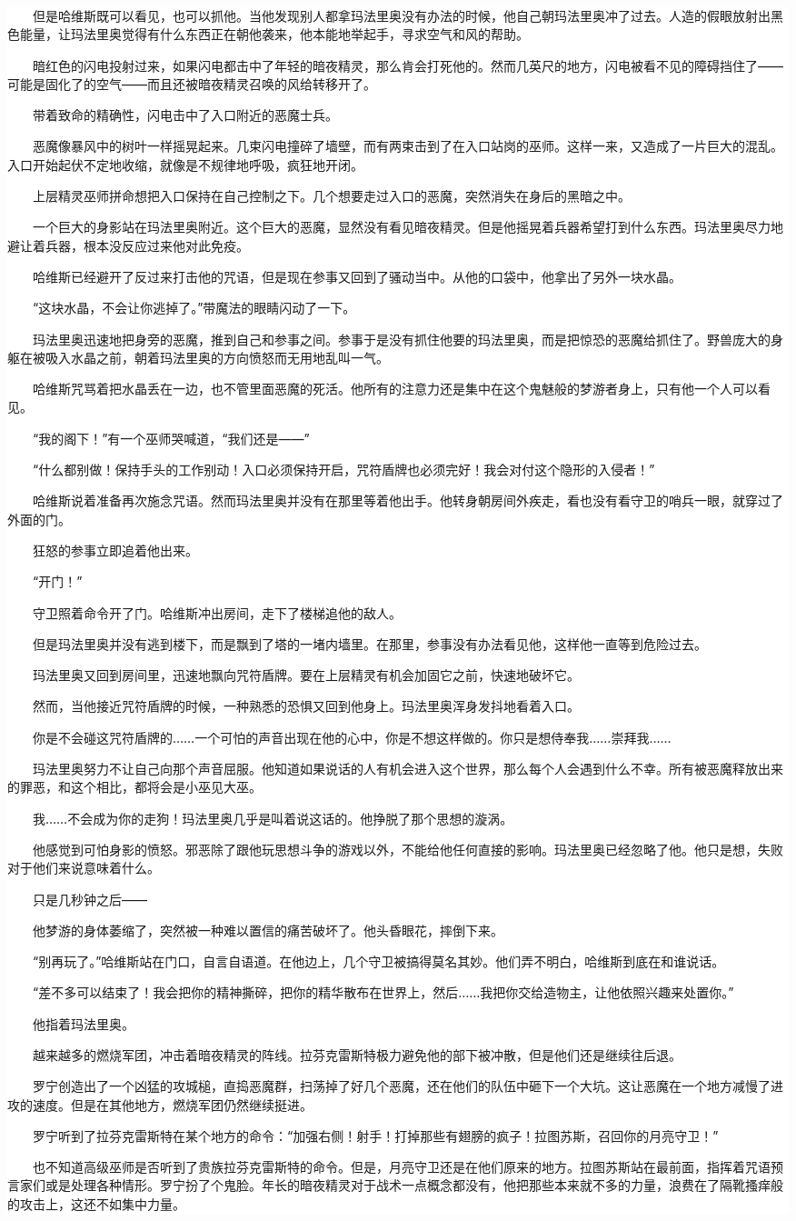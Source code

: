 　　但是哈维斯既可以看见，也可以抓他。当他发现别人都拿玛法里奥没有办法的时候，他自己朝玛法里奥冲了过去。人造的假眼放射出黑色能量，让玛法里奥觉得有什么东西正在朝他袭来，他本能地举起手，寻求空气和风的帮助。

　　暗红色的闪电投射过来，如果闪电都击中了年轻的暗夜精灵，那么肯会打死他的。然而几英尺的地方，闪电被看不见的障碍挡住了——可能是固化了的空气——而且还被暗夜精灵召唤的风给转移开了。

　　带着致命的精确性，闪电击中了入口附近的恶魔士兵。

　　恶魔像暴风中的树叶一样摇晃起来。几束闪电撞碎了墙壁，而有两束击到了在入口站岗的巫师。这样一来，又造成了一片巨大的混乱。入口开始起伏不定地收缩，就像是不规律地呼吸，疯狂地开闭。

　　上层精灵巫师拼命想把入口保持在自己控制之下。几个想要走过入口的恶魔，突然消失在身后的黑暗之中。

　　一个巨大的身影站在玛法里奥附近。这个巨大的恶魔，显然没有看见暗夜精灵。但是他摇晃着兵器希望打到什么东西。玛法里奥尽力地避让着兵器，根本没反应过来他对此免疫。

　　哈维斯已经避开了反过来打击他的咒语，但是现在参事又回到了骚动当中。从他的口袋中，他拿出了另外一块水晶。

　　“这块水晶，不会让你逃掉了。”带魔法的眼睛闪动了一下。

　　玛法里奥迅速地把身旁的恶魔，推到自己和参事之间。参事于是没有抓住他要的玛法里奥，而是把惊恐的恶魔给抓住了。野兽庞大的身躯在被吸入水晶之前，朝着玛法里奥的方向愤怒而无用地乱叫一气。

　　哈维斯咒骂着把水晶丢在一边，也不管里面恶魔的死活。他所有的注意力还是集中在这个鬼魅般的梦游者身上，只有他一个人可以看见。

　　“我的阁下！”有一个巫师哭喊道，“我们还是——”

　　“什么都别做！保持手头的工作别动！入口必须保持开启，咒符盾牌也必须完好！我会对付这个隐形的入侵者！”

　　哈维斯说着准备再次施念咒语。然而玛法里奥并没有在那里等着他出手。他转身朝房间外疾走，看也没有看守卫的哨兵一眼，就穿过了外面的门。

　　狂怒的参事立即追着他出来。

　　“开门！”

　　守卫照着命令开了门。哈维斯冲出房间，走下了楼梯追他的敌人。

　　但是玛法里奥并没有逃到楼下，而是飘到了塔的一堵内墙里。在那里，参事没有办法看见他，这样他一直等到危险过去。

　　玛法里奥又回到房间里，迅速地飘向咒符盾牌。要在上层精灵有机会加固它之前，快速地破坏它。

　　然而，当他接近咒符盾牌的时候，一种熟悉的恐惧又回到他身上。玛法里奥浑身发抖地看着入口。

　　你是不会碰这咒符盾牌的……一个可怕的声音出现在他的心中，你是不想这样做的。你只是想侍奉我……崇拜我……

　　玛法里奥努力不让自己向那个声音屈服。他知道如果说话的人有机会进入这个世界，那么每个人会遇到什么不幸。所有被恶魔释放出来的罪恶，和这个相比，都将会是小巫见大巫。

　　我……不会成为你的走狗！玛法里奥几乎是叫着说这话的。他挣脱了那个思想的漩涡。

　　他感觉到可怕身影的愤怒。邪恶除了跟他玩思想斗争的游戏以外，不能给他任何直接的影响。玛法里奥已经忽略了他。他只是想，失败对于他们来说意味着什么。

　　只是几秒钟之后——

　　他梦游的身体萎缩了，突然被一种难以置信的痛苦破坏了。他头昏眼花，摔倒下来。

　　“别再玩了。”哈维斯站在门口，自言自语道。在他边上，几个守卫被搞得莫名其妙。他们弄不明白，哈维斯到底在和谁说话。

　　“差不多可以结束了！我会把你的精神撕碎，把你的精华散布在世界上，然后……我把你交给造物主，让他依照兴趣来处置你。”

　　他指着玛法里奥。

　　越来越多的燃烧军团，冲击着暗夜精灵的阵线。拉芬克雷斯特极力避免他的部下被冲散，但是他们还是继续往后退。

　　罗宁创造出了一个凶猛的攻城槌，直捣恶魔群，扫荡掉了好几个恶魔，还在他们的队伍中砸下一个大坑。这让恶魔在一个地方减慢了进攻的速度。但是在其他地方，燃烧军团仍然继续挺进。

　　罗宁听到了拉芬克雷斯特在某个地方的命令：“加强右侧！射手！打掉那些有翅膀的疯子！拉图苏斯，召回你的月亮守卫！”

　　也不知道高级巫师是否听到了贵族拉芬克雷斯特的命令。但是，月亮守卫还是在他们原来的地方。拉图苏斯站在最前面，指挥着咒语预言家们或是处理各种情形。罗宁扮了个鬼脸。年长的暗夜精灵对于战术一点概念都没有，他把那些本来就不多的力量，浪费在了隔靴搔痒般的攻击上，这还不如集中力量。
